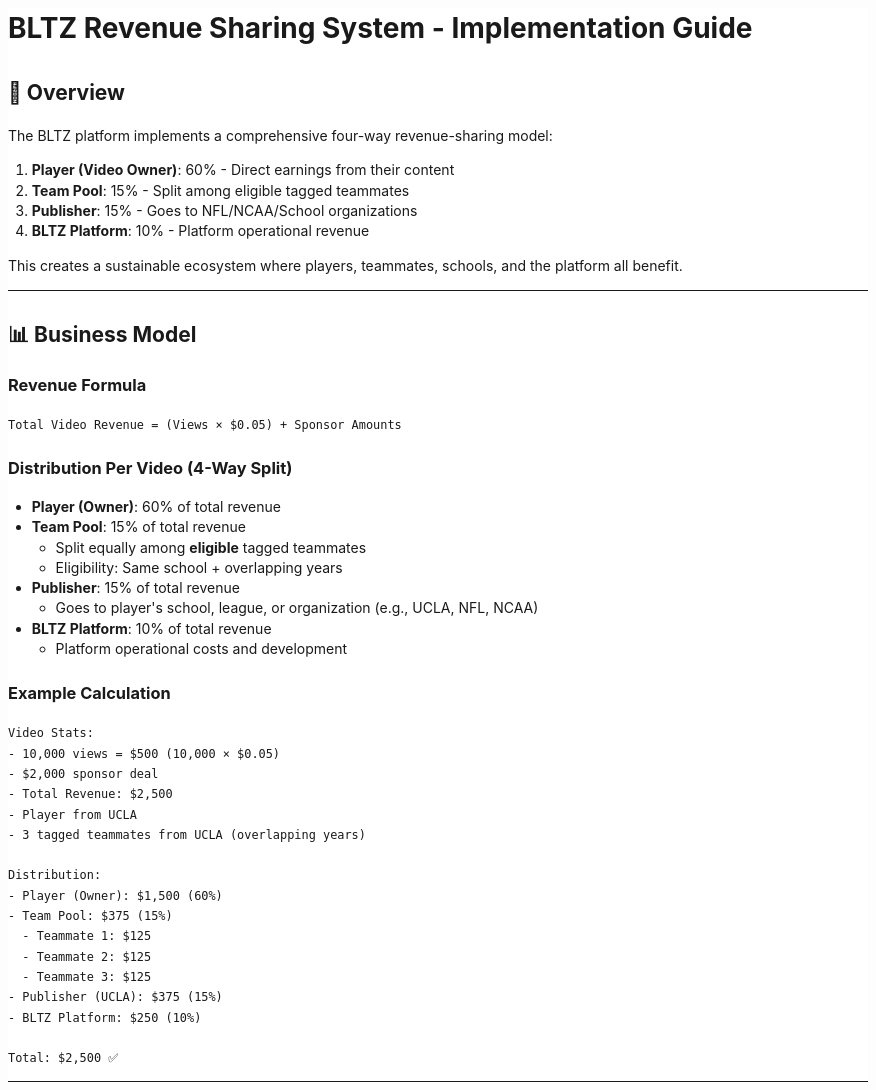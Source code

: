 # BLTZ Revenue Sharing System - Implementation Guide

## 🎯 Overview

The BLTZ platform implements a comprehensive four-way revenue-sharing model:
1. **Player (Video Owner)**: 60% - Direct earnings from their content
2. **Team Pool**: 15% - Split among eligible tagged teammates
3. **Publisher**: 15% - Goes to NFL/NCAA/School organizations
4. **BLTZ Platform**: 10% - Platform operational revenue

This creates a sustainable ecosystem where players, teammates, schools, and the platform all benefit.

---

## 📊 Business Model

### Revenue Formula
```
Total Video Revenue = (Views × $0.05) + Sponsor Amounts
```

### Distribution Per Video (4-Way Split)
- **Player (Owner)**: 60% of total revenue
- **Team Pool**: 15% of total revenue
  - Split equally among **eligible** tagged teammates
  - Eligibility: Same school + overlapping years
- **Publisher**: 15% of total revenue
  - Goes to player's school, league, or organization (e.g., UCLA, NFL, NCAA)
- **BLTZ Platform**: 10% of total revenue
  - Platform operational costs and development

### Example Calculation
```
Video Stats:
- 10,000 views = $500 (10,000 × $0.05)
- $2,000 sponsor deal
- Total Revenue: $2,500
- Player from UCLA
- 3 tagged teammates from UCLA (overlapping years)

Distribution:
- Player (Owner): $1,500 (60%)
- Team Pool: $375 (15%)
  - Teammate 1: $125
  - Teammate 2: $125
  - Teammate 3: $125
- Publisher (UCLA): $375 (15%)
- BLTZ Platform: $250 (10%)

Total: $2,500 ✅
```

---